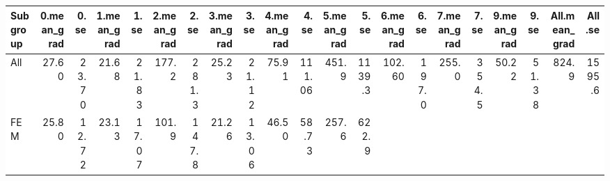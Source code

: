 <table>
 <thead>
  <tr>
   <th style="text-align:left;"> Subgroup </th>
   <th style="text-align:right;"> 0.mean_grad </th>
   <th style="text-align:right;"> 0.se </th>
   <th style="text-align:right;"> 1.mean_grad </th>
   <th style="text-align:right;"> 1.se </th>
   <th style="text-align:right;"> 2.mean_grad </th>
   <th style="text-align:right;"> 2.se </th>
   <th style="text-align:right;"> 3.mean_grad </th>
   <th style="text-align:right;"> 3.se </th>
   <th style="text-align:right;"> 4.mean_grad </th>
   <th style="text-align:right;"> 4.se </th>
   <th style="text-align:right;"> 5.mean_grad </th>
   <th style="text-align:right;"> 5.se </th>
   <th style="text-align:right;"> 6.mean_grad </th>
   <th style="text-align:right;"> 6.se </th>
   <th style="text-align:right;"> 7.mean_grad </th>
   <th style="text-align:right;"> 7.se </th>
   <th style="text-align:right;"> 9.mean_grad </th>
   <th style="text-align:right;"> 9.se </th>
   <th style="text-align:right;"> All.mean_grad </th>
   <th style="text-align:right;"> All.se </th>
  </tr>
 </thead>
<tbody>
  <tr>
   <td style="text-align:left;"> All </td>
   <td style="text-align:right;"> 27.60 </td>
   <td style="text-align:right;"> 23.70 </td>
   <td style="text-align:right;"> 21.68 </td>
   <td style="text-align:right;"> 21.83 </td>
   <td style="text-align:right;"> 177.2 </td>
   <td style="text-align:right;"> 281.3 </td>
   <td style="text-align:right;"> 25.23 </td>
   <td style="text-align:right;"> 21.12 </td>
   <td style="text-align:right;"> 75.91 </td>
   <td style="text-align:right;"> 111.06 </td>
   <td style="text-align:right;"> 451.9 </td>
   <td style="text-align:right;"> 1139.3 </td>
   <td style="text-align:right;"> 102.60 </td>
   <td style="text-align:right;"> 197.0 </td>
   <td style="text-align:right;"> 255.0 </td>
   <td style="text-align:right;"> 354.5 </td>
   <td style="text-align:right;"> 50.22 </td>
   <td style="text-align:right;"> 51.38 </td>
   <td style="text-align:right;"> 824.9 </td>
   <td style="text-align:right;"> 1595.6 </td>
  </tr>
  <tr>
   <td style="text-align:left;"> FEM </td>
   <td style="text-align:right;"> 25.80 </td>
   <td style="text-align:right;"> 12.72 </td>
   <td style="text-align:right;"> 23.13 </td>
   <td style="text-align:right;"> 17.07 </td>
   <td style="text-align:right;"> 101.9 </td>
   <td style="text-align:right;"> 147.8 </td>
   <td style="text-align:right;"> 21.26 </td>
   <td style="text-align:right;"> 13.06 </td>
   <td style="text-align:right;"> 46.50 </td>
   <td style="text-align:right;"> 58.73 </td>
   <td style="text-align:right;"> 257.6 </td>
   <td style="text-align:right;"> 622.9 </td>